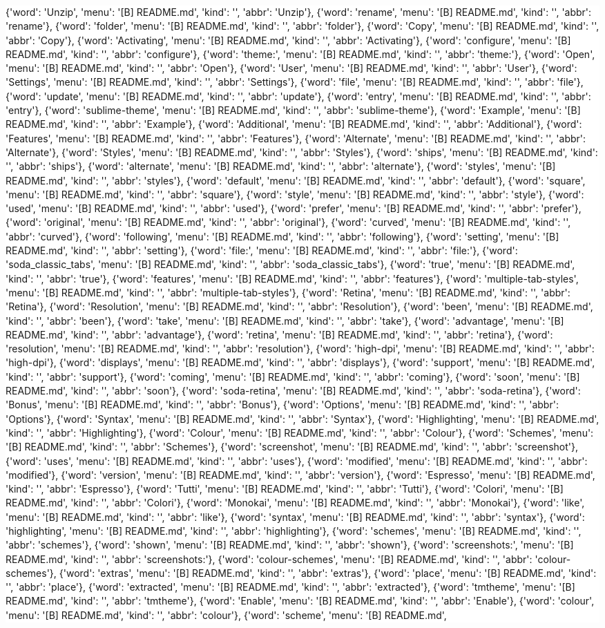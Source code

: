 {'word': 'Unzip', 'menu': '[B] README.md', 'kind': '', 'abbr': 'Unzip'}, {'word': 'rename', 'menu': '[B] README.md', 'kind': '', 'abbr': 'rename'}, {'word': 'folder', 'menu': '[B] README.md', 'kind': '', 'abbr': 'folder'}, {'word': 'Copy', 'menu': '[B] README.md', 'kind': '', 'abbr': 'Copy'}, {'word': 'Activating', 'menu': '[B] README.md', 'kind': '', 'abbr': 'Activating'}, {'word': 'configure', 'menu': '[B] README.md', 'kind': '', 'abbr': 'configure'}, {'word': 'theme:', 'menu': '[B] README.md', 'kind': '', 'abbr': 'theme:'}, {'word': 'Open', 'menu': '[B] README.md', 'kind': '', 'abbr': 'Open'}, {'word': 'User', 'menu': '[B] README.md', 'kind': '', 'abbr': 'User'}, {'word': 'Settings', 'menu': '[B] README.md', 'kind': '', 'abbr': 'Settings'}, {'word': 'file', 'menu': '[B] README.md', 'kind': '', 'abbr': 'file'}, {'word': 'update', 'menu': '[B] README.md', 'kind': '', 'abbr': 'update'}, {'word': 'entry', 'menu': '[B] README.md', 'kind': '', 'abbr': 'entry'}, {'word': 'sublime-theme', 'menu': '[B] README.md', 'kind': '', 'abbr': 'sublime-theme'}, {'word': 'Example', 'menu': '[B] README.md', 'kind': '', 'abbr': 'Example'}, {'word': 'Additional', 'menu': '[B] README.md', 'kind': '', 'abbr': 'Additional'}, {'word': 'Features', 'menu': '[B] README.md', 'kind': '', 'abbr': 'Features'}, {'word': 'Alternate', 'menu': '[B] README.md', 'kind': '', 'abbr': 'Alternate'}, {'word': 'Styles', 'menu': '[B] README.md', 'kind': '', 'abbr': 'Styles'}, {'word': 'ships', 'menu': '[B] README.md', 'kind': '', 'abbr': 'ships'}, {'word': 'alternate', 'menu': '[B] README.md', 'kind': '', 'abbr': 'alternate'}, {'word': 'styles', 'menu': '[B] README.md', 'kind': '', 'abbr': 'styles'}, {'word': 'default', 'menu': '[B] README.md', 'kind': '', 'abbr': 'default'}, {'word': 'square', 'menu': '[B] README.md', 'kind': '', 'abbr': 'square'}, {'word': 'style', 'menu': '[B] README.md', 'kind': '', 'abbr': 'style'}, {'word': 'used', 'menu': '[B] README.md', 'kind': '', 'abbr': 'used'}, {'word': 'prefer', 'menu': '[B] README.md', 'kind': '', 'abbr': 'prefer'}, {'word': 'original', 'menu': '[B] README.md', 'kind': '', 'abbr': 'original'}, {'word': 'curved', 'menu': '[B] README.md', 'kind': '', 'abbr': 'curved'}, {'word': 'following', 'menu': '[B] README.md', 'kind': '', 'abbr': 'following'}, {'word': 'setting', 'menu': '[B] README.md', 'kind': '', 'abbr': 'setting'}, {'word': 'file:', 'menu': '[B] README.md', 'kind': '', 'abbr': 'file:'}, {'word': 'soda_classic_tabs', 'menu': '[B] README.md', 'kind': '', 'abbr': 'soda_classic_tabs'}, {'word': 'true', 'menu': '[B] README.md', 'kind': '', 'abbr': 'true'}, {'word': 'features', 'menu': '[B] README.md', 'kind': '', 'abbr': 'features'}, {'word': 'multiple-tab-styles', 'menu': '[B] README.md', 'kind': '', 'abbr': 'multiple-tab-styles'}, {'word': 'Retina', 'menu': '[B] README.md', 'kind': '', 'abbr': 'Retina'}, {'word': 'Resolution', 'menu': '[B] README.md', 'kind': '', 'abbr': 'Resolution'}, {'word': 'been', 'menu': '[B] README.md', 'kind': '', 'abbr': 'been'}, {'word': 'take', 'menu': '[B] README.md', 'kind': '', 'abbr': 'take'}, {'word': 'advantage', 'menu': '[B] README.md', 'kind': '', 'abbr': 'advantage'}, {'word': 'retina', 'menu': '[B] README.md', 'kind': '', 'abbr': 'retina'}, {'word': 'resolution', 'menu': '[B] README.md', 'kind': '', 'abbr': 'resolution'}, {'word': 'high-dpi', 'menu': '[B] README.md', 'kind': '', 'abbr': 'high-dpi'}, {'word': 'displays', 'menu': '[B] README.md', 'kind': '', 'abbr': 'displays'}, {'word': 'support', 'menu': '[B] README.md', 'kind': '', 'abbr': 'support'}, {'word': 'coming', 'menu': '[B] README.md', 'kind': '', 'abbr': 'coming'}, {'word': 'soon', 'menu': '[B] README.md', 'kind': '', 'abbr': 'soon'}, {'word': 'soda-retina', 'menu': '[B] README.md', 'kind': '', 'abbr': 'soda-retina'}, {'word': 'Bonus', 'menu': '[B] README.md', 'kind': '', 'abbr': 'Bonus'}, {'word': 'Options', 'menu': '[B] README.md', 'kind': '', 'abbr': 'Options'}, {'word': 'Syntax', 'menu': '[B] README.md', 'kind': '', 'abbr': 'Syntax'}, {'word': 'Highlighting', 'menu': '[B] README.md', 'kind': '', 'abbr': 'Highlighting'}, {'word': 'Colour', 'menu': '[B] README.md', 'kind': '', 'abbr': 'Colour'}, {'word': 'Schemes', 'menu': '[B] README.md', 'kind': '', 'abbr': 'Schemes'}, {'word': 'screenshot', 'menu': '[B] README.md', 'kind': '', 'abbr': 'screenshot'}, {'word': 'uses', 'menu': '[B] README.md', 'kind': '', 'abbr': 'uses'}, {'word': 'modified', 'menu': '[B] README.md', 'kind': '', 'abbr': 'modified'}, {'word': 'version', 'menu': '[B] README.md', 'kind': '', 'abbr': 'version'}, {'word': 'Espresso', 'menu': '[B] README.md', 'kind': '', 'abbr': 'Espresso'}, {'word': 'Tutti', 'menu': '[B] README.md', 'kind': '', 'abbr': 'Tutti'}, {'word': 'Colori', 'menu': '[B] README.md', 'kind': '', 'abbr': 'Colori'}, {'word': 'Monokai', 'menu': '[B] README.md', 'kind': '', 'abbr': 'Monokai'}, {'word': 'like', 'menu': '[B] README.md', 'kind': '', 'abbr': 'like'}, {'word': 'syntax', 'menu': '[B] README.md', 'kind': '', 'abbr': 'syntax'}, {'word': 'highlighting', 'menu': '[B] README.md', 'kind': '', 'abbr': 'highlighting'}, {'word': 'schemes', 'menu': '[B] README.md', 'kind': '', 'abbr': 'schemes'}, {'word': 'shown', 'menu': '[B] README.md', 'kind': '', 'abbr': 'shown'}, {'word': 'screenshots:', 'menu': '[B] README.md', 'kind': '', 'abbr': 'screenshots:'}, {'word': 'colour-schemes', 'menu': '[B] README.md', 'kind': '', 'abbr': 'colour-schemes'}, {'word': 'extras', 'menu': '[B] README.md', 'kind': '', 'abbr': 'extras'}, {'word': 'place', 'menu': '[B] README.md', 'kind': '', 'abbr': 'place'}, {'word': 'extracted', 'menu': '[B] README.md', 'kind': '', 'abbr': 'extracted'}, {'word': 'tmtheme', 'menu': '[B] README.md', 'kind': '', 'abbr': 'tmtheme'}, {'word': 'Enable', 'menu': '[B] README.md', 'kind': '', 'abbr': 'Enable'}, {'word': 'colour', 'menu': '[B] README.md', 'kind': '', 'abbr': 'colour'}, {'word': 'scheme', 'menu': '[B] README.md',